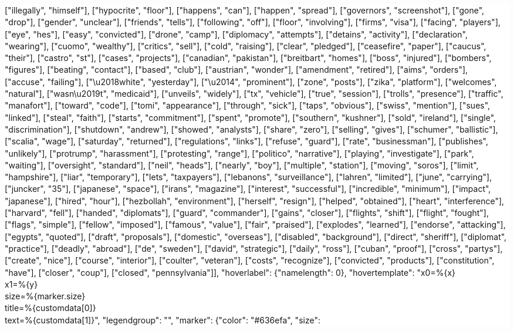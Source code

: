 ["illegally", "himself"], ["hypocrite", "floor"], ["happens", "can"], ["happen", "spread"], ["governors", "screenshot"], ["gone", "drop"], ["gender", "unclear"], ["friends", "tells"], ["following", "off"], ["floor", "involving"], ["firms", "visa"], ["facing", "players"], ["eye", "hes"], ["easy", "convicted"], ["drone", "camp"], ["diplomacy", "attempts"], ["detains", "activity"], ["declaration", "wearing"], ["cuomo", "wealthy"], ["critics", "sell"], ["cold", "raising"], ["clear", "pledged"], ["ceasefire", "paper"], ["caucus", "their"], ["castro", "st"], ["cases", "projects"], ["canadian", "pakistan"], ["breitbart", "homes"], ["boss", "injured"], ["bombers", "figures"], ["beating", "contact"], ["based", "club"], ["austrian", "wonder"], ["amendment", "retired"], ["aims", "orders"], ["accuse", "failing"], ["\u2018white", "yesterday"], ["\u2014", "prominent"], ["zone", "posts"], ["zika", "platform"], ["welcomes", "natural"], ["wasn\u2019t", "medicaid"], ["unveils", "widely"], ["tx", "vehicle"], ["true", "session"], ["trolls", "presence"], ["traffic", "manafort"], ["toward", "code"], ["tomi", "appearance"], ["through", "sick"], ["taps", "obvious"], ["swiss", "mention"], ["sues", "linked"], ["steal", "faith"], ["starts", "commitment"], ["spent", "promote"], ["southern", "kushner"], ["sold", "ireland"], ["single", "discrimination"], ["shutdown", "andrew"], ["showed", "analysts"], ["share", "zero"], ["selling", "gives"], ["schumer", "ballistic"], ["scalia", "wage"], ["saturday", "returned"], ["regulations", "links"], ["refuse", "guard"], ["rate", "businessman"], ["publishes", "unlikely"], ["protrump", "harassment"], ["protesting", "range"], ["politico", "narrative"], ["playing", "investigate"], ["park", "waiting"], ["oversight", "standard"], ["neil", "heads"], ["nearly", "boy"], ["multiple", "station"], ["moving", "soros"], ["limit", "hampshire"], ["liar", "temporary"], ["lets", "taxpayers"], ["lebanons", "surveillance"], ["lahren", "limited"], ["june", "carrying"], ["juncker", "35"], ["japanese", "space"], ["irans", "magazine"], ["interest", "successful"], ["incredible", "minimum"], ["impact", "japanese"], ["hired", "hour"], ["hezbollah", "environment"], ["herself", "resign"], ["helped", "obtained"], ["heart", "interference"], ["harvard", "fell"], ["handed", "diplomats"], ["guard", "commander"], ["gains", "closer"], ["flights", "shift"], ["flight", "fought"], ["flags", "simple"], ["fellow", "imposed"], ["famous", "value"], ["fair", "praised"], ["explodes", "learned"], ["endorse", "attacking"], ["egypts", "quoted"], ["draft", "proposals"], ["domestic", "overseas"], ["disabled", "background"], ["direct", "sheriff"], ["diplomat", "practice"], ["deadly", "abroad"], ["de", "sweden"], ["david", "strategic"], ["daily", "ross"], ["cuban", "proof"], ["cross", "partys"], ["create", "nice"], ["course", "interior"], ["coulter", "veteran"], ["costs", "recognize"], ["convicted", "products"], ["constitution", "have"], ["closer", "coup"], ["closed", "pennsylvania"]], "hoverlabel": {"namelength": 0}, "hovertemplate": "x0=%{x}<br>x1=%{y}<br>size=%{marker.size}<br>title=%{customdata[0]}<br>text=%{customdata[1]}", "legendgroup": "", "marker": {"color": "#636efa", "size":